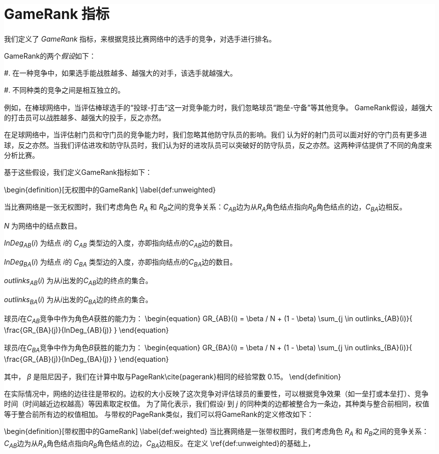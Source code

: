
GameRank 指标
====

我们定义了 *GameRank* 指标，来根据竞技比赛网络中的选手的竞争，对选手进行排名。

GameRank的两个*假设*如下：

#. 在一种竞争中，如果选手能战胜越多、越强大的对手，该选手就越强大。

#. 不同种类的竞争之间是相互独立的。

例如，在棒球网络中，当评估棒球选手的“投球-打击”这一对竞争能力时，我们忽略球员“跑垒-守备”等其他竞争。
GameRank假设，越强大的打击员可以战胜越多、越强大的投手，反之亦然。

在足球网络中，当评估射门员和守门员的竞争能力时，我们忽略其他防守队员的影响。我们
认为好的射门员可以面对好的守门员有更多进球，反之亦然。当我们评估进攻和防守队员时，我们认为好的进攻队员可以突破好的防守队员，反之亦然。这两种评估提供了不同的角度来分析比赛。

基于这些假设，我们定义GameRank指标如下：

\begin{definition}[无权图中的GameRank]
\label{def:unweighted}

当比赛网络是一张无权图时，我们考虑角色 $R_A$ 和 $R_B$之间的竞争关系：$C_{AB}$边为从$R_A$角色结点指向$R_B$角色结点的边，$C_{BA}$边相反。

$N$ 为网络中的结点数目。 

$InDeg_{AB}(i)$ 为结点 $i$的 $C_{AB}$ 类型边的入度，亦即指向结点$i$的$C_{AB}$边的数目。

$InDeg_{BA}(i)$ 为结点 $i$的 $C_{BA}$ 类型边的入度，亦即指向结点$i$的$C_{BA}$边的数目。

$outlinks_{AB}(i)$ 为从$i$出发的$C_{AB}$边的终点的集合。

$outlinks_{BA}(i)$ 为从$i$出发的$C_{BA}$边的终点的集合。

球员$i$在$C_{AB}$竞争中作为角色$A$获胜的能力为：
\begin{equation}
GR_{AB}(i) = \beta / N + (1 - \beta) \sum_{j \in outlinks_{AB}(i)}{
\frac{GR_{BA}(j)}{InDeg_{AB}(j)}
}
\end{equation}

球员$i$在$C_{BA}$竞争中作为角色$B$获胜的能力为：
\begin{equation}
GR_{BA}(i) = \beta / N + (1 - \beta) \sum_{j \in outlinks_{BA}(i)}{
\frac{GR_{AB}(j)}{InDeg_{BA}(j)}
}
\end{equation}

其中， $\beta$ 是阻尼因子，我们在计算中取与PageRank\cite{pagerank}相同的经验常数 $0.15$。
\end{definition}

在实际情况中，网络的边往往是带权的。边权的大小反映了这次竞争对评估球员的重要性，可以根据竞争效果（如一垒打或本垒打）、竞争时间（时间越近边权越高）等因素取定权值。
为了简化表示，我们假设$i$ 到 $j$ 的同种类的边都被整合为一条边，其种类与整合前相同，权值等于整合前所有边的权值相加。
与带权的PageRank类似，我们可以将GameRank的定义修改如下：

\begin{definition}[带权图中的GameRank]
\label{def:weighted}
当比赛网络是一张带权图时，我们考虑角色 $R_A$ 和 $R_B$之间的竞争关系：$C_{AB}$边为从$R_A$角色结点指向$R_B$角色结点的边，$C_{BA}$边相反。在定义 \ref{def:unweighted}的基础上，
